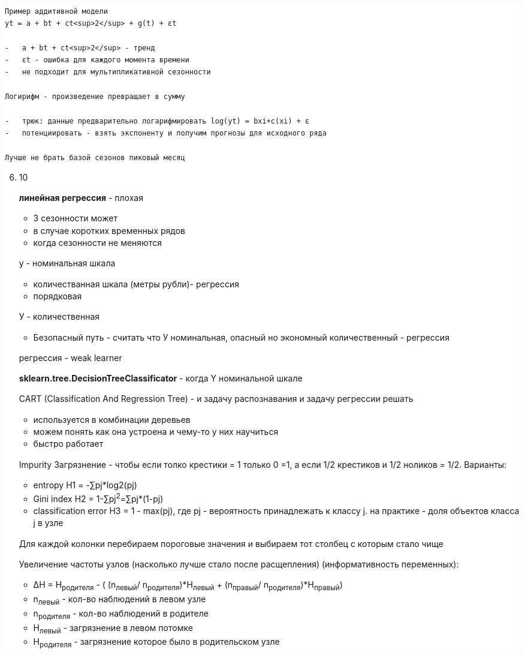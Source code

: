     Пример аддитивной модели
    yt = a + bt + ct<sup>2</sup> + g(t) + εt
    
    -   a + bt + ct<sup>2</sup> - тренд
    -   εt - ошибка для каждого момента времени
    -   не подходит для мультипликативной сезонности
    
    Логирифм - произведение превращает в сумму
    
    -   трюк: данные предварительно логарифмировать log(yt) = bxi+c(xi) + ε
    -   потенциировать - взять экспоненту и получим прогнозы для исходного ряда
    
    Лучше не брать базой сезонов пиковый месяц

6.  10

    **линейная регрессия** - плохая
    
    -   3 сезонности может
    -   в случае коротких временных рядов
    -   когда сезонности не меняются
    
    у - номинальная шкала
    
    -   количестванная шкала (метры рубли)- регрессия
    -   порядковая
    
    У - количественная
    
    -   Безопасный путь - считать что У номинальная, опасный но экономный количественный - регрессия
    
    регрессия - weak learner
    
    **sklearn.tree.DecisionTreeClassificator** - когда Y номинальной шкале
    
    CART (Classification And Regression Tree)  - и задачу распознавания и задачу регрессии решать
    
    -   используется в комбинации деревьев
    -   можем понять как она устроена и чему-то у них научиться
    -   быстро работает
    
    Impurity Загрязнение - чтобы если толко крестики = 1 только 0 =1, а если 1/2 крестиков и 1/2 ноликов =
    1/2. Варианты:
    
    -   entropy H1 = -∑pj\*log2(pj)
    -   Gini index H2 = 1-∑pj<sup>2</sup>=∑pj\*(1-pj)
    -   classification error H3 = 1 - max(pj), где pj - вероятность принадлежать к классу j. на практике - доля
        объектов класса j в узле
    
    Для каждой колонки перебираем пороговые значения и выбираем тот столбец с которым стало чище
    
    Увеличение частоты узлов (насколько лучше стало после расщепления) (информативность переменных):
    
    -   ΔH = H<sub>родителя</sub> - ( (n<sub>левый</sub>/ n<sub>родителя</sub>)\*H<sub>левый</sub> + (n<sub>правый</sub>/ n<sub>родителя</sub>)\*H<sub>правый</sub>)
    -   n<sub>левый</sub> - кол-во наблюдений в левом узле
    -   n<sub>родителя</sub> - кол-во наблюдений в родителе
    -   H<sub>левый</sub> - загрязнение в левом потомке
    -   H<sub>родителя</sub> - загрязнение которое было в родительском узле
    